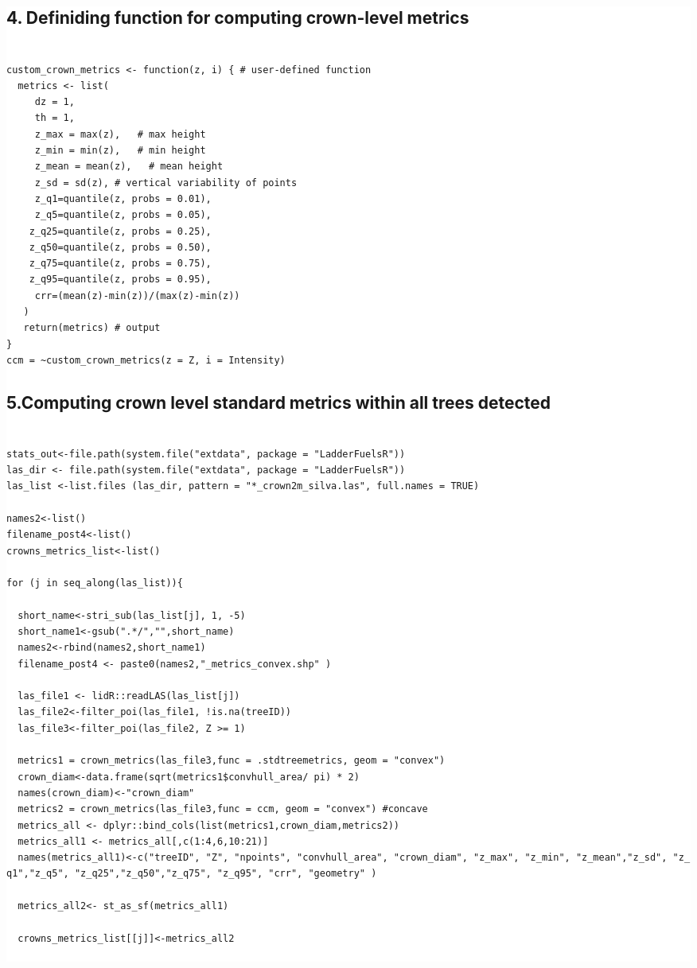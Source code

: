 ## 4. Definiding function for computing crown-level metrics

```{r tree metrics function, echo=TRUE}

custom_crown_metrics <- function(z, i) { # user-defined function
  metrics <- list(
     dz = 1, 
     th = 1,
     z_max = max(z),   # max height
     z_min = min(z),   # min height
     z_mean = mean(z),   # mean height
     z_sd = sd(z), # vertical variability of points
     z_q1=quantile(z, probs = 0.01),
     z_q5=quantile(z, probs = 0.05),
    z_q25=quantile(z, probs = 0.25),
    z_q50=quantile(z, probs = 0.50),
    z_q75=quantile(z, probs = 0.75),
    z_q95=quantile(z, probs = 0.95),
     crr=(mean(z)-min(z))/(max(z)-min(z))
   )
   return(metrics) # output
}
ccm = ~custom_crown_metrics(z = Z, i = Intensity)

```

## 5.Computing crown level standard metrics within all trees detected

```{r tree and crown standard and own metrics, echo=TRUE, message=FALSE, warning=FALSE}

stats_out<-file.path(system.file("extdata", package = "LadderFuelsR"))
las_dir <- file.path(system.file("extdata", package = "LadderFuelsR"))
las_list <-list.files (las_dir, pattern = "*_crown2m_silva.las", full.names = TRUE)

names2<-list()
filename_post4<-list()
crowns_metrics_list<-list()

for (j in seq_along(las_list)){
  
  short_name<-stri_sub(las_list[j], 1, -5)
  short_name1<-gsub(".*/","",short_name)
  names2<-rbind(names2,short_name1)
  filename_post4 <- paste0(names2,"_metrics_convex.shp" )
  
  las_file1 <- lidR::readLAS(las_list[j])
  las_file2<-filter_poi(las_file1, !is.na(treeID))
  las_file3<-filter_poi(las_file2, Z >= 1)
  
  metrics1 = crown_metrics(las_file3,func = .stdtreemetrics, geom = "convex")
  crown_diam<-data.frame(sqrt(metrics1$convhull_area/ pi) * 2)
  names(crown_diam)<-"crown_diam"
  metrics2 = crown_metrics(las_file3,func = ccm, geom = "convex") #concave
  metrics_all <- dplyr::bind_cols(list(metrics1,crown_diam,metrics2))
  metrics_all1 <- metrics_all[,c(1:4,6,10:21)]
  names(metrics_all1)<-c("treeID", "Z", "npoints", "convhull_area", "crown_diam", "z_max", "z_min", "z_mean","z_sd", "z_q1","z_q5", "z_q25","z_q50","z_q75", "z_q95", "crr", "geometry" )
  
  metrics_all2<- st_as_sf(metrics_all1)
  
  crowns_metrics_list[[j]]<-metrics_all2
  
```